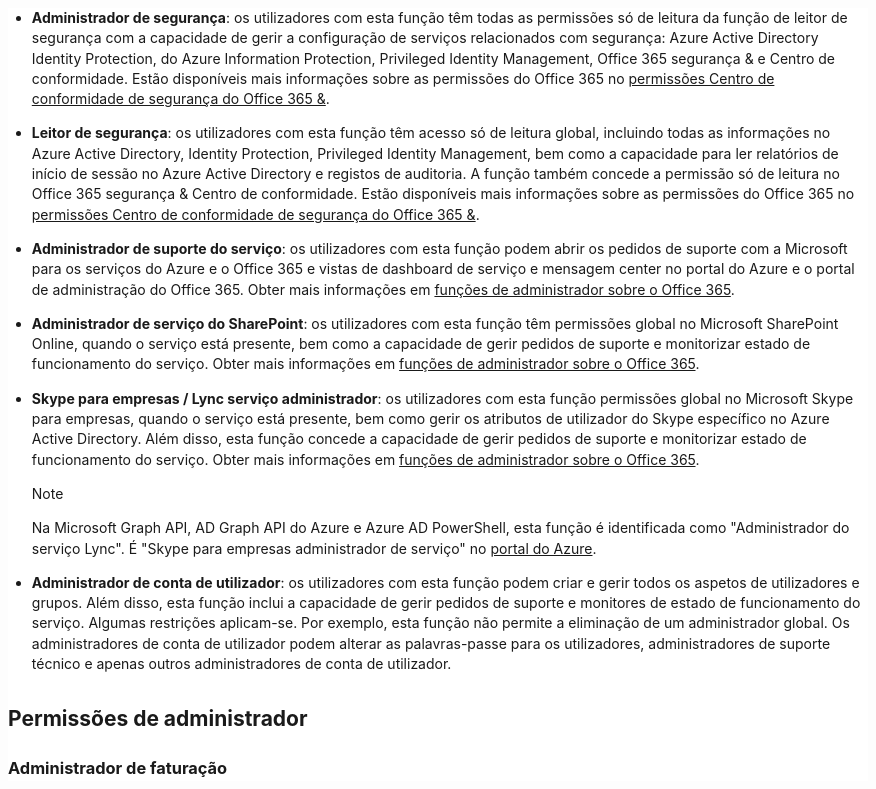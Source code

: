 * **Administrador de segurança**: os utilizadores com esta função têm todas as permissões só de leitura da função de leitor de segurança com a capacidade de gerir a configuração de serviços relacionados com segurança: Azure Active Directory Identity Protection, do Azure Information Protection, Privileged Identity Management, Office 365 segurança & e Centro de conformidade. Estão disponíveis mais informações sobre as permissões do Office 365 no [permissões Centro de conformidade de segurança do Office 365 &](https://support.office.com/article/Permissions-in-the-Office-365-Security-Compliance-Center-d10608af-7934-490a-818e-e68f17d0e9c1).

* **Leitor de segurança**: os utilizadores com esta função têm acesso só de leitura global, incluindo todas as informações no Azure Active Directory, Identity Protection, Privileged Identity Management, bem como a capacidade para ler relatórios de início de sessão no Azure Active Directory e registos de auditoria. A função também concede a permissão só de leitura no Office 365 segurança & Centro de conformidade. Estão disponíveis mais informações sobre as permissões do Office 365 no [permissões Centro de conformidade de segurança do Office 365 &](https://support.office.com/article/Permissions-in-the-Office-365-Security-Compliance-Center-d10608af-7934-490a-818e-e68f17d0e9c1).

* **Administrador de suporte do serviço**: os utilizadores com esta função podem abrir os pedidos de suporte com a Microsoft para os serviços do Azure e o Office 365 e vistas de dashboard de serviço e mensagem center no portal do Azure e o portal de administração do Office 365. Obter mais informações em [funções de administrador sobre o Office 365](https://support.office.com/article/About-Office-365-admin-roles-da585eea-f576-4f55-a1e0-87090b6aaa9d).

* **Administrador de serviço do SharePoint**: os utilizadores com esta função têm permissões global no Microsoft SharePoint Online, quando o serviço está presente, bem como a capacidade de gerir pedidos de suporte e monitorizar estado de funcionamento do serviço. Obter mais informações em [funções de administrador sobre o Office 365](https://support.office.com/article/About-Office-365-admin-roles-da585eea-f576-4f55-a1e0-87090b6aaa9d).

* **Skype para empresas / Lync serviço administrador**: os utilizadores com esta função permissões global no Microsoft Skype para empresas, quando o serviço está presente, bem como gerir os atributos de utilizador do Skype específico no Azure Active Directory. Além disso, esta função concede a capacidade de gerir pedidos de suporte e monitorizar estado de funcionamento do serviço. Obter mais informações em [funções de administrador sobre o Office 365](https://support.office.com/article/About-Office-365-admin-roles-da585eea-f576-4f55-a1e0-87090b6aaa9d).

  > [!NOTE]
  > Na Microsoft Graph API, AD Graph API do Azure e Azure AD PowerShell, esta função é identificada como "Administrador do serviço Lync". É "Skype para empresas administrador de serviço" no [portal do Azure](https://portal.azure.com/).
  >
  >

* **Administrador de conta de utilizador**: os utilizadores com esta função podem criar e gerir todos os aspetos de utilizadores e grupos. Além disso, esta função inclui a capacidade de gerir pedidos de suporte e monitores de estado de funcionamento do serviço. Algumas restrições aplicam-se. Por exemplo, esta função não permite a eliminação de um administrador global. Os administradores de conta de utilizador podem alterar as palavras-passe para os utilizadores, administradores de suporte técnico e apenas outros administradores de conta de utilizador.

## <a name="administrator-permissions"></a>Permissões de administrador

### <a name="billing-administrator"></a>Administrador de faturação
